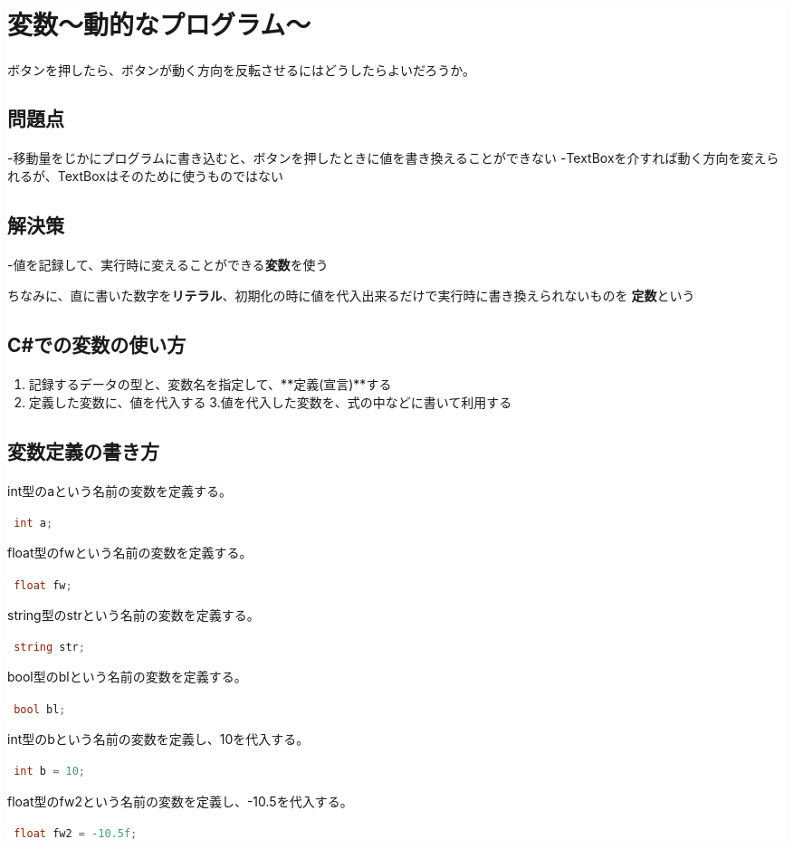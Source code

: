 # 変数～動的なプログラム～
ボタンを押したら、ボタンが動く方向を反転させるにはどうしたらよいだろうか。

## 問題点
 -移動量をじかにプログラムに書き込むと、ボタンを押したときに値を書き換えることができない
 -TextBoxを介すれば動く方向を変えられるが、TextBoxはそのために使うものではない


## 解決策
 -値を記録して、実行時に変えることができる**変数**を使う

ちなみに、直に書いた数字を**リテラル**、初期化の時に値を代入出来るだけで実行時に書き換えられないものを
**定数**という

## C#での変数の使い方
1. 記録するデータの型と、変数名を指定して、**定義(宣言)**する
2. 定義した変数に、値を代入する
3.値を代入した変数を、式の中などに書いて利用する

## 変数定義の書き方
int型のaという名前の変数を定義する。

```cs
 int a;
```

float型のfwという名前の変数を定義する。

```cs
 float fw;
```

string型のstrという名前の変数を定義する。

```cs
 string str;
```

bool型のblという名前の変数を定義する。

```cs
 bool bl;
```

int型のbという名前の変数を定義し、10を代入する。

```cs
 int b = 10;
```

float型のfw2という名前の変数を定義し、-10.5を代入する。

```cs
 float fw2 = -10.5f;
```
